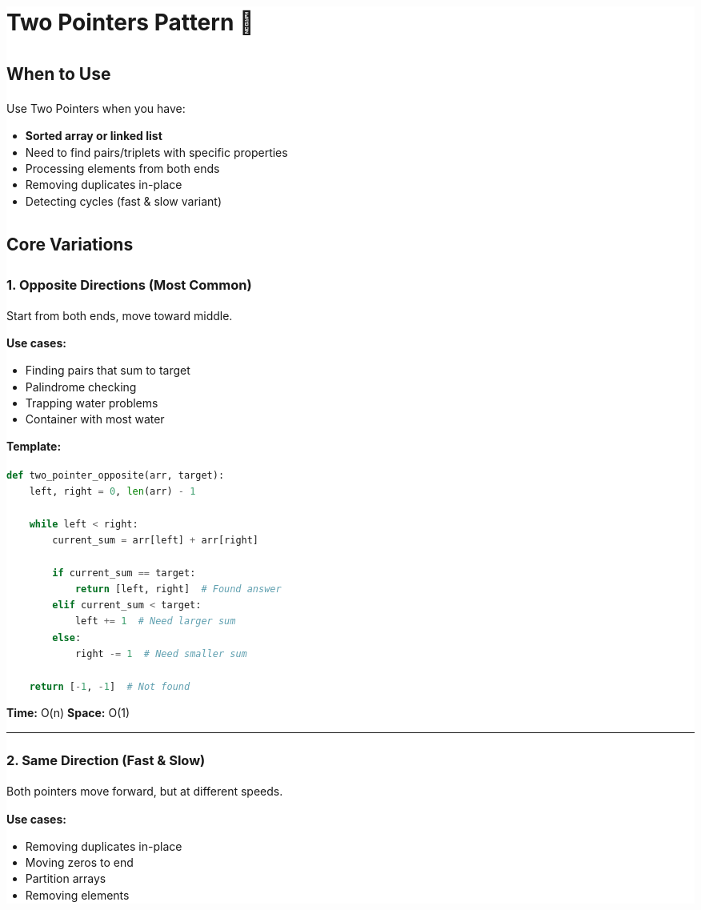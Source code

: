 # Two Pointers Pattern 🔀

## When to Use

Use Two Pointers when you have:
- **Sorted array or linked list**
- Need to find pairs/triplets with specific properties
- Processing elements from both ends
- Removing duplicates in-place
- Detecting cycles (fast & slow variant)

## Core Variations

### 1. Opposite Directions (Most Common)
Start from both ends, move toward middle.

**Use cases:**
- Finding pairs that sum to target
- Palindrome checking
- Trapping water problems
- Container with most water

**Template:**
```python
def two_pointer_opposite(arr, target):
    left, right = 0, len(arr) - 1

    while left < right:
        current_sum = arr[left] + arr[right]

        if current_sum == target:
            return [left, right]  # Found answer
        elif current_sum < target:
            left += 1  # Need larger sum
        else:
            right -= 1  # Need smaller sum

    return [-1, -1]  # Not found
```

**Time:** O(n)
**Space:** O(1)

---

### 2. Same Direction (Fast & Slow)
Both pointers move forward, but at different speeds.

**Use cases:**
- Removing duplicates in-place
- Moving zeros to end
- Partition arrays
- Removing elements
